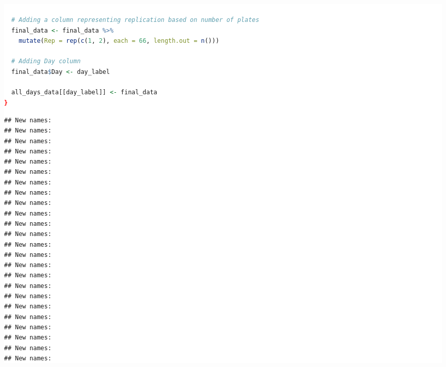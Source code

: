 ``` r
  
  # Adding a column representing replication based on number of plates
  final_data <- final_data %>%
    mutate(Rep = rep(c(1, 2), each = 66, length.out = n()))
  
  # Adding Day column 
  final_data$Day <- day_label
  
  all_days_data[[day_label]] <- final_data
}
```

    ## New names:
    ## New names:
    ## New names:
    ## New names:
    ## New names:
    ## New names:
    ## New names:
    ## New names:
    ## New names:
    ## New names:
    ## New names:
    ## New names:
    ## New names:
    ## New names:
    ## New names:
    ## New names:
    ## New names:
    ## New names:
    ## New names:
    ## New names:
    ## New names:
    ## New names:
    ## New names:
    ## New names: